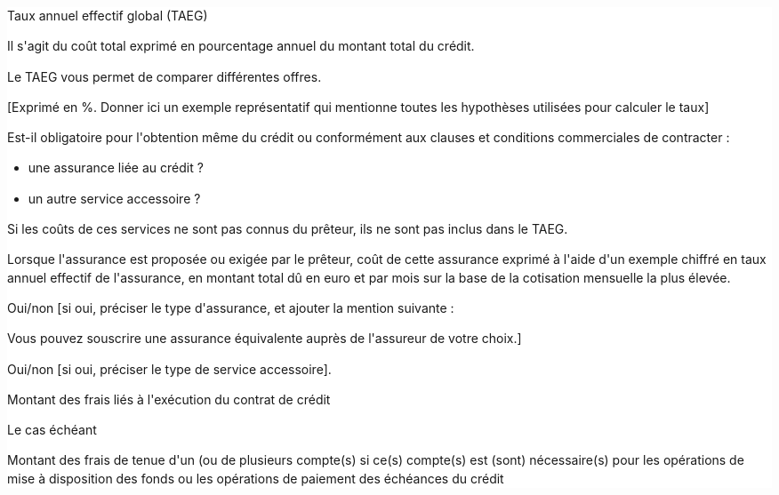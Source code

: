 Taux annuel effectif global (TAEG)

Il s'agit du coût total exprimé en pourcentage annuel du montant total du crédit.

Le TAEG vous permet de comparer différentes offres.

</td>
      <td width="221" valign="top">

[Exprimé en %. Donner ici un exemple représentatif qui mentionne toutes les hypothèses utilisées pour calculer le taux]

</td>
    </tr>
    <tr>
      <td valign="top" width="221">

Est-il obligatoire pour l'obtention même du crédit ou conformément aux clauses et conditions commerciales de contracter :

- une assurance liée au crédit ?

- un autre service accessoire ?

Si les coûts de ces services ne sont pas connus du prêteur, ils ne sont pas inclus dans le TAEG.

Lorsque l'assurance est proposée ou exigée par le prêteur, coût de cette assurance exprimé à l'aide d'un exemple chiffré en
taux annuel effectif de l'assurance, en montant total dû en euro et par mois sur la base de la cotisation mensuelle la plus
élevée.

</td>
      <td valign="top" width="221">

Oui/non [si oui, préciser le type d'assurance, et ajouter la mention suivante :

Vous pouvez souscrire une assurance équivalente auprès de l'assureur de votre choix.]

Oui/non [si oui, préciser le type de service accessoire].

</td>
    </tr>
    <tr>
      <td width="221" valign="top">

Montant des frais liés à l'exécution du contrat de crédit

</td>
      <td valign="top" width="221">
    </td></tr>
    <tr>
      <td width="221" valign="top">

Le cas échéant

Montant des frais de tenue d'un (ou de plusieurs compte(s) si ce(s) compte(s) est (sont) nécessaire(s) pour les opérations de
mise à disposition des fonds ou les opérations de paiement des échéances du crédit
